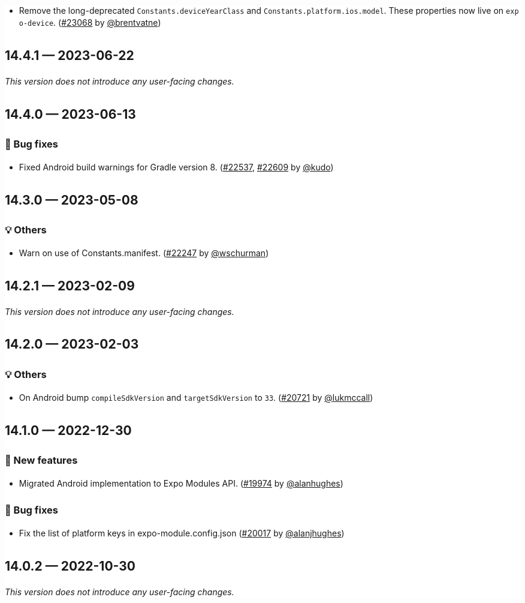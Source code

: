 - Remove the long-deprecated `Constants.deviceYearClass` and `Constants.platform.ios.model`. These properties now live on `expo-device`. ([#23068](https://github.com/expo/expo/pull/23068) by [@brentvatne](https://github.com/brentvatne))

## 14.4.1 — 2023-06-22

_This version does not introduce any user-facing changes._

## 14.4.0 — 2023-06-13

### 🐛 Bug fixes

- Fixed Android build warnings for Gradle version 8. ([#22537](https://github.com/expo/expo/pull/22537), [#22609](https://github.com/expo/expo/pull/22609) by [@kudo](https://github.com/kudo))

## 14.3.0 — 2023-05-08

### 💡 Others

- Warn on use of Constants.manifest. ([#22247](https://github.com/expo/expo/pull/22247) by [@wschurman](https://github.com/wschurman))

## 14.2.1 — 2023-02-09

_This version does not introduce any user-facing changes._

## 14.2.0 — 2023-02-03

### 💡 Others

- On Android bump `compileSdkVersion` and `targetSdkVersion` to `33`. ([#20721](https://github.com/expo/expo/pull/20721) by [@lukmccall](https://github.com/lukmccall))

## 14.1.0 — 2022-12-30

### 🎉 New features

- Migrated Android implementation to Expo Modules API. ([#19974](https://github.com/expo/expo/pull/19974) by [@alanhughes](https://github.com/alanjhughes))

### 🐛 Bug fixes

- Fix the list of platform keys in expo-module.config.json ([#20017](https://github.com/expo/expo/pull/20017) by [@alanjhughes](https://github.com/alanjhughes))

## 14.0.2 — 2022-10-30

_This version does not introduce any user-facing changes._
